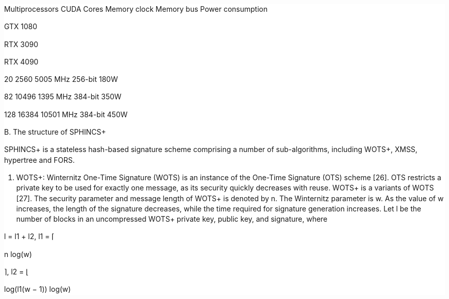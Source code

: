 Multiprocessors
CUDA Cores
Memory clock
Memory bus
Power consumption

GTX 1080

RTX 3090

RTX 4090

20
2560
5005 MHz
256-bit
180W

82
10496
1395 MHz
384-bit
350W

128
16384
10501 MHz
384-bit
450W

B. The structure of SPHINCS+

SPHINCS+ is a stateless hash-based signature scheme
comprising a number of sub-algorithms, including WOTS+,
XMSS, hypertree and FORS.

1) WOTS+: Winternitz One-Time Signature (WOTS) is an
instance of the One-Time Signature (OTS) scheme [26]. OTS
restricts a private key to be used for exactly one message, as
its security quickly decreases with reuse. WOTS+ is a variants
of WOTS [27]. The security parameter and message length of
WOTS+ is denoted by n. The Winternitz parameter is w. As
the value of w increases, the length of the signature decreases,
while the time required for signature generation increases. Let
l be the number of blocks in an uncompressed WOTS+ private
key, public key, and signature, where

l = l1 + l2, l1 = ⌈

n
log(w)

⌉, l2 = ⌊

log(l1(w − 1))
log(w)
